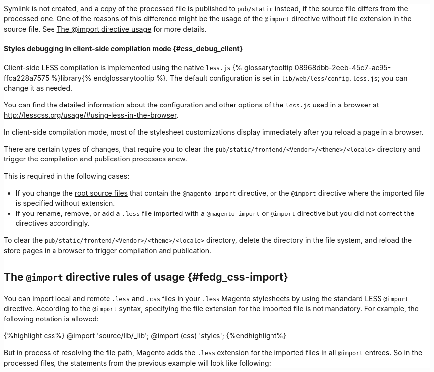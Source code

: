 <div class="bs-callout bs-callout-info" id="info">
<p>Symlink is not created, and a copy of the processed file is published to <code>pub/static</code> instead, if the source file differs from the processed one. One of the reasons of this difference might be the usage of the <code>@import</code> directive without file extension in the source file. See <a href="#fedg_css-import">The @import directive usage</a> for more details.</p>
</div>


#### Styles debugging in client-side compilation mode {#css_debug_client}

Client-side LESS compilation is implemented using the native `less.js` {% glossarytooltip 08968dbb-2eeb-45c7-ae95-ffca228a7575 %}library{% endglossarytooltip %}. The default configuration is set in <code>lib/web/less/config.less.js</code>; you can change it as needed.

You can find the detailed information about the configuration and other options of the <code>less.js</code> used in a browser at <a href="http://lesscss.org/usage/#using-less-in-the-browser" target="_blank">http://lesscss.org/usage/#using-less-in-the-browser</a>.

In client-side compilation mode, most of the stylesheet customizations display immediately after you reload a page in a browser.

<span id="css_exception">There are certain types of changes</span>, that require you to clear the <code>pub/static/frontend/&lt;Vendor&gt;/&lt;theme&gt;/&lt;locale&gt;</code> directory and trigger the compilation and <a href="{{ page.baseurl }}architecture/view/static-process.html#publish-static-view-files" target="_blank">publication</a> processes anew.

This is required in the following cases:
<ul>
<li>If you change the <a href="{{ page.baseurl }}frontend-dev-guide/css-topics/css-preprocess.html#css_preprocess_terms" target="_blank">root source files</a> that contain the <code>@magento_import</code> directive, or the <code>@import</code> directive where the imported file is specified without extension.</li>
<li>If you rename, remove, or add a <code>.less</code> file imported with a <code>@magento_import</code> or <code>@import</code> directive but you did not correct the directives accordingly.</li>

</ul>

To clear the <code>pub/static/frontend/&lt;Vendor&gt;/&lt;theme&gt;/&lt;locale&gt;</code> directory, delete the directory in the file system, and reload the store pages in a browser to trigger compilation and publication.

## The `@import` directive rules of usage {#fedg_css-import}
You can import local and remote `.less` and `.css` files in your `.less` Magento stylesheets by using the standard LESS [`@import` directive](http://lesscss.org/features/#import-directives-feature).
According to the `@import` syntax, specifying the file extension for the imported file is not mandatory. For example, the following notation is allowed:

{%highlight css%}
@import 'source/lib/_lib';
@import (css) 'styles';
{%endhighlight%}

But in process of resolving the file path, Magento adds the `.less` extension for the imported files in all `@import` entrees. So in the processed files, the statements from the previous example will look like following:
